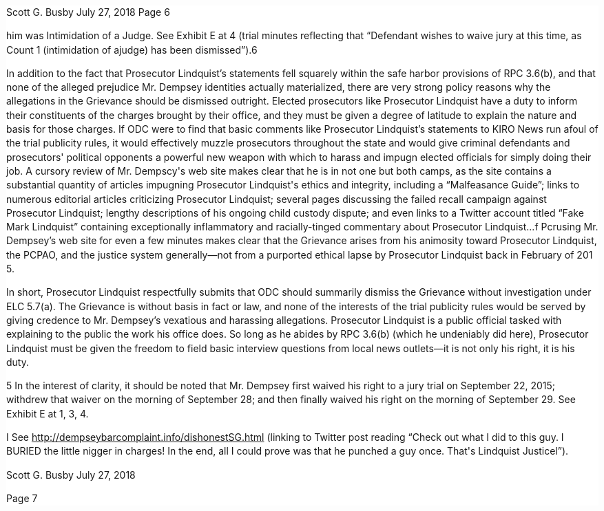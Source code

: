 

Scott G. Busby
July 27, 2018
Page 6

him was Intimidation of a Judge. See Exhibit E at 4 (trial minutes reflecting that “Defendant wishes
to waive jury at this time, as Count 1 (intimidation of ajudge) has been dismissed”).6

In addition to the fact that Prosecutor Lindquist’s statements fell squarely within the safe
harbor provisions of RPC 3.6(b), and that none of the alleged prejudice Mr. Dempsey identities
actually materialized, there are very strong policy reasons why the allegations in the Grievance
should be dismissed outright. Elected prosecutors like Prosecutor Lindquist have a duty to inform
their constituents of the charges brought by their office, and they must be given a degree of latitude
to explain the nature and basis for those charges. If ODC were to find that basic comments like
Prosecutor Lindquist’s statements to KIRO News run afoul of the trial publicity rules, it would
effectively muzzle prosecutors throughout the state and would give criminal defendants and
prosecutors' political opponents a powerful new weapon with which to harass and impugn elected
officials for simply doing their job. A cursory review of Mr. Dempscy's web site makes clear that
he is in not one but both camps, as the site contains a substantial quantity of articles impugning
Prosecutor Lindquist's ethics and integrity, including a “Malfeasance Guide”; links to numerous
editorial articles criticizing Prosecutor Lindquist; several pages discussing the failed recall
campaign against Prosecutor Lindquist; lengthy descriptions of his ongoing child custody dispute;
and even links to a Twitter account titled “Fake Mark Lindquist” containing exceptionally
inflammatory and racially-tinged commentary about Prosecutor Lindquist...f Pcrusing Mr.
Dempsey’s web site for even a few minutes makes clear that the Grievance arises from his
animosity toward Prosecutor Lindquist, the PCPAO, and the justice system generally—not from a
purported ethical lapse by Prosecutor Lindquist back in February of 201 5.

In short, Prosecutor Lindquist respectfully submits that ODC should summarily dismiss the
Grievance without investigation under ELC 5.7(a). The Grievance is without basis in fact or law,
and none of the interests of the trial publicity rules would be served by giving credence to Mr.
Dempsey’s vexatious and harassing allegations. Prosecutor Lindquist is a public official tasked
with explaining to the public the work his office does. So long as he abides by RPC 3.6(b) (which
he undeniably did here), Prosecutor Lindquist must be given the freedom to field basic interview
questions from local news outlets—it is not only his right, it is his duty.

5 In the interest of clarity, it should be noted that Mr. Dempsey first waived his right to a jury trial on
September 22, 2015; withdrew that waiver on the morning of September 28; and then finally waived his
right on the morning of September 29. See Exhibit E at 1, 3, 4.

I See http://dempseybarcomplaint.info/dishonestSG.html (linking to Twitter post reading “Check out what I
did to this guy. I BURIED the little nigger in charges! In the end, all I could prove was that he punched a
guy once. That's Lindquist Justicel”).

Scott G. Busby
July 27, 2018

Page 7
